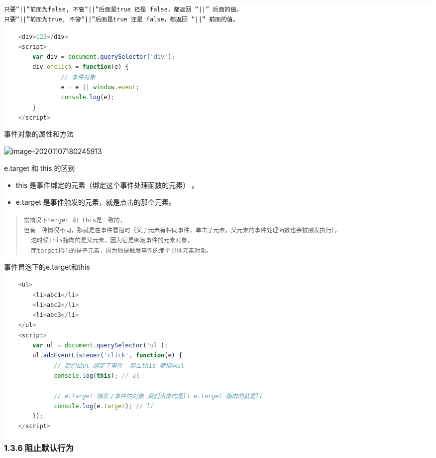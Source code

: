 ```
只要“||”前面为false, 不管“||”后面是true 还是 false，都返回 “||” 后面的值。
只要“||”前面为true, 不管“||”后面是true 还是 false，都返回 “||” 前面的值。
```

```js
    <div>123</div>
    <script>
        var div = document.querySelector('div');
        div.onclick = function(e) {
                // 事件对象
                e = e || window.event;
                console.log(e);
        }
    </script>
```

事件对象的属性和方法

 ![image-20201107180245913](D:\Users\beacon\Desktop\js的笔记\image-20201107180245913.png)

e.target 和 this 的区别

-  this 是事件绑定的元素（绑定这个事件处理函数的元素） 。

-  e.target 是事件触发的元素，就是点击的那个元素。

> ```
> 常情况下terget 和 this是一致的，
> 但有一种情况不同，那就是在事件冒泡时（父子元素有相同事件，单击子元素，父元素的事件处理函数也会被触发执行），
> 	这时候this指向的是父元素，因为它是绑定事件的元素对象，
> 	而target指向的是子元素，因为他是触发事件的那个具体元素对象。
> ```



事件冒泡下的e.target和this

```js
    <ul>
        <li>abc1</li>
        <li>abc2</li>
        <li>abc3</li>
    </ul>
    <script>
        var ul = document.querySelector('ul');
        ul.addEventListener('click', function(e) {
              // 我们给ul 绑定了事件  那么this 就指向ul  
              console.log(this); // ul

              // e.target 触发了事件的对象 我们点击的是li e.target 指向的就是li
              console.log(e.target); // li
        });
    </script>
```

### 1.3.6 阻止默认行为
